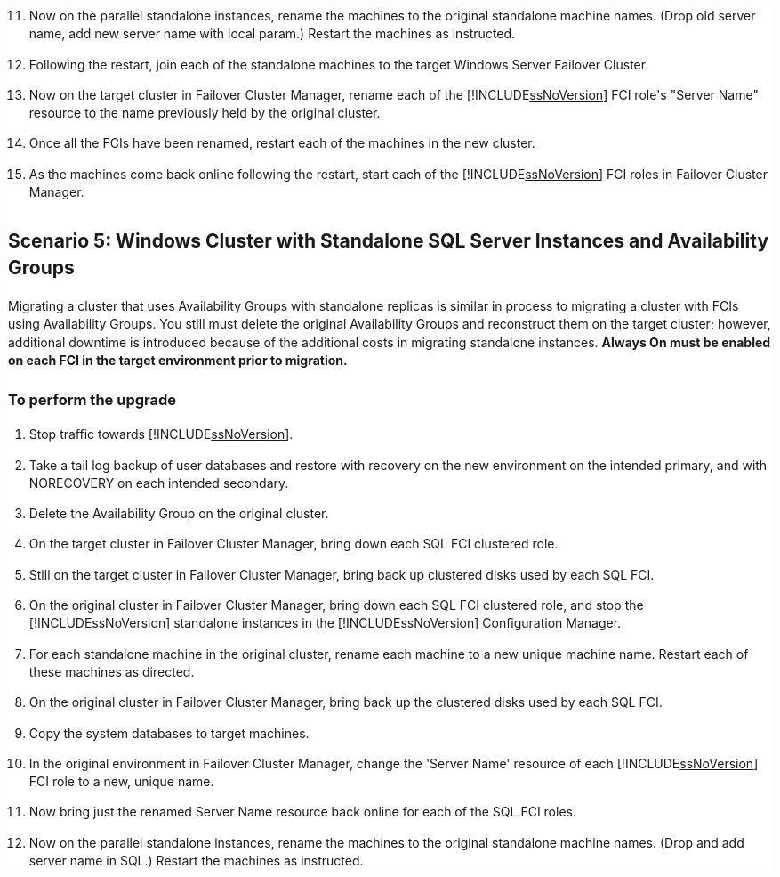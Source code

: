 11. Now on the parallel standalone instances, rename the machines to the original standalone machine names. (Drop old server name, add new server name with local param.) Restart the machines as instructed.

12. Following the restart, join each of the standalone machines to the target Windows Server Failover Cluster.

13. Now on the target cluster in Failover Cluster Manager, rename each of the [!INCLUDE[ssNoVersion](../../../includes/ssnoversion-md.md)] FCI role's "Server Name" resource to the name previously held by the original cluster.

14. Once all the FCIs have been renamed, restart each of the machines in the new cluster.

15. As the machines come back online following the restart, start each of the [!INCLUDE[ssNoVersion](../../../includes/ssnoversion-md.md)] FCI roles in Failover Cluster Manager.

## Scenario 5: Windows Cluster with Standalone SQL Server Instances and Availability Groups

Migrating a cluster that uses Availability Groups with standalone replicas is similar in process to migrating a cluster with FCIs using Availability Groups. You still must delete the original Availability Groups and reconstruct them on the target cluster; however, additional downtime is introduced because of the additional costs in migrating standalone instances. **Always On must be enabled on each FCI in the target environment prior to migration.**

###  To perform the upgrade

1.  Stop traffic towards [!INCLUDE[ssNoVersion](../../../includes/ssnoversion-md.md)].

2.  Take a tail log backup of user databases and restore with recovery on the new environment on the intended primary, and with NORECOVERY on each intended secondary.

3.  Delete the Availability Group on the original cluster.

4.  On the target cluster in Failover Cluster Manager, bring down each SQL FCI clustered role.

5.  Still on the target cluster in Failover Cluster Manager, bring back up clustered disks used by each SQL FCI.

6.  On the original cluster in Failover Cluster Manager, bring down each SQL FCI clustered role, and stop the [!INCLUDE[ssNoVersion](../../../includes/ssnoversion-md.md)] standalone instances in the [!INCLUDE[ssNoVersion](../../../includes/ssnoversion-md.md)] Configuration Manager.

7.  For each standalone machine in the original cluster, rename each machine to a new unique machine name. Restart each of these machines as directed.

8.  On the original cluster in Failover Cluster Manager, bring back up the clustered disks used by each SQL FCI.

9.  Copy the system databases to target machines.

10. In the original environment in Failover Cluster Manager, change the 'Server Name' resource of each [!INCLUDE[ssNoVersion](../../../includes/ssnoversion-md.md)] FCI role to a new, unique name.

11. Now bring just the renamed Server Name resource back online for each of the SQL FCI roles.

12. Now on the parallel standalone instances, rename the machines to the original standalone machine names. (Drop and add server name in SQL.) Restart the machines as instructed.
